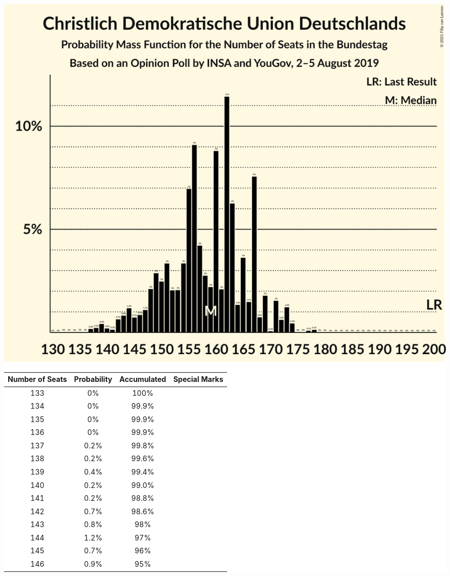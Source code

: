![Graph with seats probability mass function not yet produced](2019-08-05-INSAandYouGov-seats-pmf-christlichdemokratischeuniondeutschlands.png "Seats Probability Mass Function")

| Number of Seats | Probability | Accumulated | Special Marks |
|:---------------:|:-----------:|:-----------:|:-------------:|
| 133 | 0% | 100% |  |
| 134 | 0% | 99.9% |  |
| 135 | 0% | 99.9% |  |
| 136 | 0% | 99.9% |  |
| 137 | 0.2% | 99.8% |  |
| 138 | 0.2% | 99.6% |  |
| 139 | 0.4% | 99.4% |  |
| 140 | 0.2% | 99.0% |  |
| 141 | 0.2% | 98.8% |  |
| 142 | 0.7% | 98.6% |  |
| 143 | 0.8% | 98% |  |
| 144 | 1.2% | 97% |  |
| 145 | 0.7% | 96% |  |
| 146 | 0.9% | 95% |  |